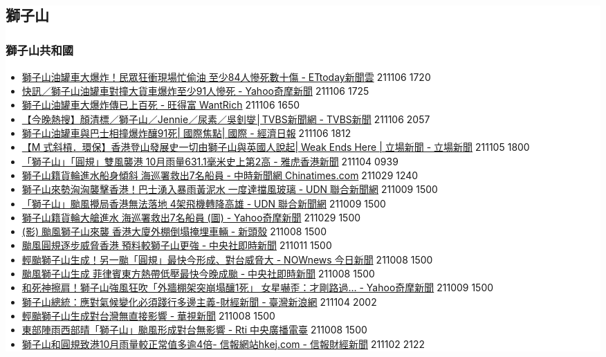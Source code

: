 ## 獅子山

### 獅子山共和國


- [獅子山油罐車大爆炸！民眾狂衝現場忙偷油 至少84人慘死數十傷 - ETtoday新聞雲](https://www.ettoday.net/news/20211106/2118138.htm "獅子山油罐車大爆炸！民眾狂衝現場忙偷油 至少84人慘死數十傷 - ETtoday新聞雲") 211106 1720
- [快訊／獅子山油罐車對撞大貨車爆炸至少91人慘死 - Yahoo奇摩新聞](https://tw.news.yahoo.com/%E5%BF%AB%E8%A8%8A-%E7%8D%85%E5%AD%90%E5%B1%B1%E6%B2%B9%E7%BD%90%E8%BB%8A%E5%B0%8D%E6%92%9E%E5%A4%A7%E8%B2%A8%E8%BB%8A%E7%88%86%E7%82%B8-%E8%87%B3%E5%B0%9191%E4%BA%BA%E6%85%98%E6%AD%BB-092500087.html "快訊／獅子山油罐車對撞大貨車爆炸至少91人慘死 - Yahoo奇摩新聞") 211106 1725
- [獅子山油罐車大爆炸傳已上百死 - 旺得富 WantRich](https://wantrich.chinatimes.com/news/20211106900390-420201 "獅子山油罐車大爆炸傳已上百死 - 旺得富 WantRich") 211106 1650
- [【今晚熱搜】顏清標／獅子山／Jennie／尿素／吳釗燮│TVBS新聞網 - TVBS新聞](https://news.tvbs.com.tw/life/1628055 "【今晚熱搜】顏清標／獅子山／Jennie／尿素／吳釗燮│TVBS新聞網 - TVBS新聞") 211106 2057
- [獅子山油罐車與巴士相撞爆炸釀91死| 國際焦點| 國際 - 經濟日報](https://money.udn.com/money/story/5599/5871780?from=edn_newest_index "獅子山油罐車與巴士相撞爆炸釀91死| 國際焦點| 國際 - 經濟日報") 211106 1812
- [【M 式斜槓．環保】香港登山發展史一切由獅子山與英國人說起| Weak Ends Here | 立場新聞 - 立場新聞](https://www.thestandnews.com/society/m-%E5%BC%8F%E6%96%9C%E6%A7%93%E7%92%B0%E4%BF%9D%E9%A6%99%E6%B8%AF%E7%99%BB%E5%B1%B1%E7%99%BC%E5%B1%95%E5%8F%B2-%E4%B8%80%E5%88%87%E7%94%B1%E7%8D%85%E5%AD%90%E5%B1%B1%E8%88%87%E8%8B%B1%E5%9C%8B%E4%BA%BA%E8%AA%AA%E8%B5%B7 "【M 式斜槓．環保】香港登山發展史一切由獅子山與英國人說起| Weak Ends Here | 立場新聞 - 立場新聞") 211105 1800
- [「獅子山」「圓規」雙風襲港 10月雨量631.1毫米史上第2高 - 雅虎香港新聞](https://hk.news.yahoo.com/%E7%8D%85%E5%AD%90%E5%B1%B1-%E5%9C%93%E8%A6%8F-%E9%9B%99%E9%A2%A8%E8%A5%B2%E6%B8%AF-10%E6%9C%88%E9%9B%A8%E9%87%8F631-1%E6%AF%AB%E7%B1%B3%E5%8F%B2%E4%B8%8A%E7%AC%AC2%E9%AB%98-111128425.html "「獅子山」「圓規」雙風襲港 10月雨量631.1毫米史上第2高 - 雅虎香港新聞") 211104 0939
- [獅子山籍貨輪進水船身傾斜 海巡署救出7名船員 - 中時新聞網 Chinatimes.com](https://www.chinatimes.com/realtimenews/20211029002635-260402 "獅子山籍貨輪進水船身傾斜 海巡署救出7名船員 - 中時新聞網 Chinatimes.com") 211029 1240
- [獅子山來勢洶洶襲擊香港！巴士湧入暴雨黃泥水 一度達擋風玻璃 - UDN 聯合新聞網](https://udn.com/news/story/7332/5804567 "獅子山來勢洶洶襲擊香港！巴士湧入暴雨黃泥水 一度達擋風玻璃 - UDN 聯合新聞網") 211009 1500
- [「獅子山」颱風攪局香港無法落地 4架飛機轉降高雄 - UDN 聯合新聞網](https://udn.com/news/story/7266/5805738 "「獅子山」颱風攪局香港無法落地 4架飛機轉降高雄 - UDN 聯合新聞網") 211009 1500
- [獅子山籍貨輪大艙進水 海巡署救出7名船員 (圖) - Yahoo奇摩新聞](https://tw.news.yahoo.com/%E7%8D%85%E5%AD%90%E5%B1%B1%E7%B1%8D%E8%B2%A8%E8%BC%AA%E5%A4%A7%E8%89%99%E9%80%B2%E6%B0%B4-%E6%B5%B7%E5%B7%A1%E7%BD%B2%E6%95%91%E5%87%BA7%E5%90%8D%E8%88%B9%E5%93%A1-%E5%9C%96-035319357.html "獅子山籍貨輪大艙進水 海巡署救出7名船員 (圖) - Yahoo奇摩新聞") 211029 1500
- [(影) 颱風獅子山來襲 香港大廈外棚倒塌掩埋車輛 - 新頭殼](https://newtalk.tw/news/view/2021-10-08/648272 "(影) 颱風獅子山來襲 香港大廈外棚倒塌掩埋車輛 - 新頭殼") 211008 1500
- [颱風圓規逐步威脅香港 預料較獅子山更強 - 中央社即時新聞](https://www.cna.com.tw/news/acn/202110110099.aspx "颱風圓規逐步威脅香港 預料較獅子山更強 - 中央社即時新聞") 211011 1500
- [輕颱獅子山生成！另一颱「圓規」最快今形成、對台威脅大 - NOWnews 今日新聞](https://www.nownews.com/news/5404356 "輕颱獅子山生成！另一颱「圓規」最快今形成、對台威脅大 - NOWnews 今日新聞") 211008 1500
- [颱風獅子山生成 菲律賓東方熱帶低壓最快今晚成颱 - 中央社即時新聞](https://www.cna.com.tw/news/firstnews/202110080018.aspx "颱風獅子山生成 菲律賓東方熱帶低壓最快今晚成颱 - 中央社即時新聞") 211008 1500
- [和死神擦肩！獅子山強風狂吹「外牆棚架突崩塌釀1死」 女星嚇歪：才剛路過… - Yahoo奇摩新聞](https://tw.news.yahoo.com/%E5%92%8C%E6%AD%BB%E7%A5%9E%E6%93%A6%E8%82%A9-%E7%8D%85%E5%AD%90%E5%B1%B1%E5%BC%B7%E9%A2%A8%E7%8B%82%E5%90%B9-%E5%A4%96%E7%89%86%E6%A3%9A%E6%9E%B6%E7%AA%81%E5%B4%A9%E5%A1%8C%E9%87%801%E6%AD%BB-%E5%A5%B3%E6%98%9F%E5%9A%87%E6%AD%AA-%E6%89%8D%E5%89%9B%E8%B7%AF%E9%81%8E-033206317.html "和死神擦肩！獅子山強風狂吹「外牆棚架突崩塌釀1死」 女星嚇歪：才剛路過… - Yahoo奇摩新聞") 211009 1500
- [獅子山總統：應對氣候變化必須踐行多邊主義-財經新聞 - 臺灣新浪網](https://news.sina.com.tw/article/20211104/40480972.html "獅子山總統：應對氣候變化必須踐行多邊主義-財經新聞 - 臺灣新浪網") 211104 2002
- [輕颱獅子山生成對台灣無直接影響 - 華視新聞](https://news.cts.com.tw/cts/weather/202110/202110082058319.html "輕颱獅子山生成對台灣無直接影響 - 華視新聞") 211008 1500
- [東部陣雨西部晴「獅子山」颱風形成對台無影響 - Rti 中央廣播電臺](https://www.rti.org.tw/news/view/id/2113434 "東部陣雨西部晴「獅子山」颱風形成對台無影響 - Rti 中央廣播電臺") 211008 1500
- [獅子山和圓規致港10月雨量較正常值多逾4倍- 信報網站hkej.com - 信報財經新聞](https://m.hkej.com/landing/mobarticle2/id/2955740/%E7%8D%85%E5%AD%90%E5%B1%B1%E5%92%8C%E5%9C%93%E8%A6%8F%E8%87%B4%E6%B8%AF10%E6%9C%88%E9%9B%A8%E9%87%8F%E8%BC%83%E6%AD%A3%E5%B8%B8%E5%80%BC%E5%A4%9A%E9%80%BE4%E5%80%8D "獅子山和圓規致港10月雨量較正常值多逾4倍- 信報網站hkej.com - 信報財經新聞") 211102 2122
